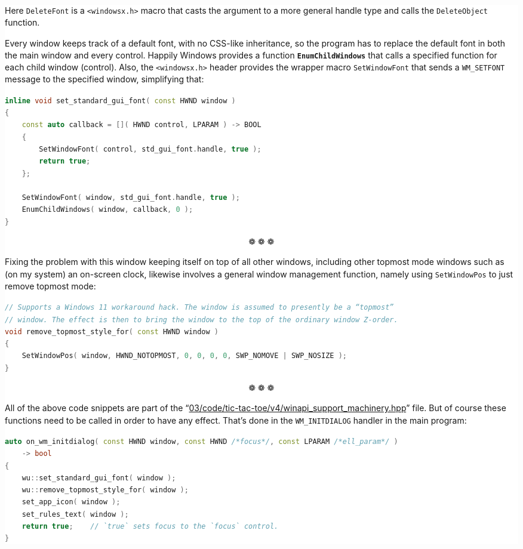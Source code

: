 Here `DeleteFont` is a `<windowsx.h>` macro that casts the argument to a more general handle type and calls the `DeleteObject` function.

Every window keeps track of a default font, with no CSS-like inheritance, so the program has to replace the default font in both the main window and every control. Happily Windows provides a function **`EnumChildWindows`** that calls a specified function for each child window (control). Also, the `<windowsx.h>` header provides the wrapper macro `SetWindowFont` that sends a `WM_SETFONT` message to the specified window, simplifying that:

```cpp
inline void set_standard_gui_font( const HWND window )
{
    const auto callback = []( HWND control, LPARAM ) -> BOOL
    {
        SetWindowFont( control, std_gui_font.handle, true );
        return true;
    };

    SetWindowFont( window, std_gui_font.handle, true );
    EnumChildWindows( window, callback, 0 );
}
```

<p align="center">❁   ❁   ❁</p>

Fixing the problem with this window keeping itself on top of all other windows, including other topmost mode windows such as (on my system) an on-screen clock, likewise involves a general window management function, namely using `SetWindowPos` to just remove topmost mode:

```cpp
// Supports a Windows 11 workaround hack. The window is assumed to presently be a “topmost”
// window. The effect is then to bring the window to the top of the ordinary window Z-order.
void remove_topmost_style_for( const HWND window )
{
    SetWindowPos( window, HWND_NOTOPMOST, 0, 0, 0, 0, SWP_NOMOVE | SWP_NOSIZE );
}
```

<p align="center">❁   ❁   ❁</p>

All of the above code snippets are part of the “[03/code/tic-tac-toe/v4/winapi_support_machinery.hpp](03/code/tic-tac-toe/v4/winapi_support_machinery.hpp)” file. But of course these functions need to be called in order to have any effect. That’s done in the `WM_INITDIALOG` handler in the main program:

```cpp
auto on_wm_initdialog( const HWND window, const HWND /*focus*/, const LPARAM /*ell_param*/ )
    -> bool
{
    wu::set_standard_gui_font( window );
    wu::remove_topmost_style_for( window );
    set_app_icon( window );
    set_rules_text( window );
    return true;    // `true` sets focus to the `focus` control.
}
```
